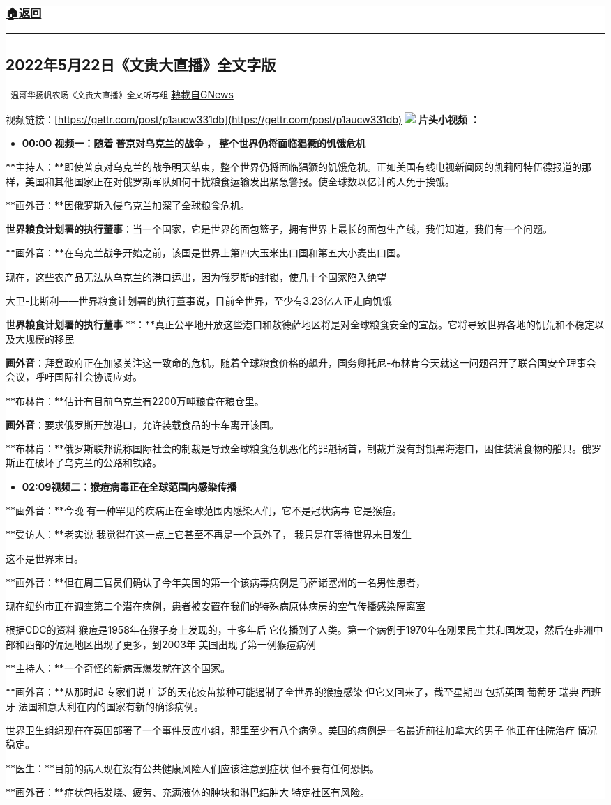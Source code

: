 ###  [:house:返回](README.md)
---


## 2022年5月22日《文贵大直播》全文字版
` 温哥华扬帆农场《文贵大直播》全文听写组` [轉載自GNews](https://gnews.org/zh-hans/2582855/)

视频链接：[https://gettr.com/post/p1aucw331db](https://gettr.com/post/p1aucw331db)
 ![](https://assets.gnews.org/wp-content/uploads/2022/05/截圖-2022-05-23-上午3.15.43_1653297187.png) 
**片头小视频** **：**
 
- **00:00** **视频一：随着** **普京对乌克兰的战争** **，** **整个世界仍将面临猖獗的饥饿危机**

**主持人：**即使普京对乌克兰的战争明天结束，整个世界仍将面临猖獗的饥饿危机。正如美国有线电视新闻网的凯莉阿特伍德报道的那样，美国和其他国家正在对俄罗斯军队如何干扰粮食运输发出紧急警报。使全球数以亿计的人免于挨饿。
 
**画外音：**因俄罗斯入侵乌克兰加深了全球粮食危机。
 
**世界粮食计划署的执行董事**：当一个国家，它是世界的面包篮子，拥有世界上最长的面包生产线，我们知道，我们有一个问题。
 
**画外音：**在乌克兰战争开始之前，该国是世界上第四大玉米出口国和第五大小麦出口国。
 
现在，这些农产品无法从乌克兰的港口运出，因为俄罗斯的封锁，使几十个国家陷入绝望
 
大卫-比斯利——世界粮食计划署的执行董事说，目前全世界，至少有3.23亿人正走向饥饿
 
**世界粮食计划署的执行董事** **：**真正公平地开放这些港口和敖德萨地区将是对全球粮食安全的宣战。它将导致世界各地的饥荒和不稳定以及大规模的移民
 
**画外音**：拜登政府正在加紧关注这一致命的危机，随着全球粮食价格的飙升，国务卿托尼-布林肯今天就这一问题召开了联合国安全理事会会议，呼吁国际社会协调应对。
 
**布林肯：**估计有目前乌克兰有2200万吨粮食在粮仓里。
 
**画外音**：要求俄罗斯开放港口，允许装载食品的卡车离开该国。
 
**布林肯：**俄罗斯联邦谎称国际社会的制裁是导致全球粮食危机恶化的罪魁祸首，制裁并没有封锁黑海港口，困住装满食物的船只。俄罗斯正在破坏了乌克兰的公路和铁路。

- **02:09视频二：猴痘病毒正在全球范围内感染传播**

**画外音：**今晚 有一种罕见的疾病正在全球范围内感染人们，它不是冠状病毒 它是猴痘。
 
**受访人：**老实说 我觉得在这一点上它甚至不再是一个意外了， 我只是在等待世界末日发生
 
这不是世界末日。
 
**画外音：**但在周三官员们确认了今年美国的第一个该病毒病例是马萨诸塞州的一名男性患者，
 
现在纽约市正在调查第二个潜在病例，患者被安置在我们的特殊病原体病房的空气传播感染隔离室
 
根据CDC的资料 猴痘是1958年在猴子身上发现的，十多年后 它传播到了人类。第一个病例于1970年在刚果民主共和国发现，然后在非洲中部和西部的偏远地区出现了更多，到2003年 美国出现了第一例猴痘病例
 
**主持人：**一个奇怪的新病毒爆发就在这个国家。
 
**画外音：**从那时起 专家们说 广泛的天花疫苗接种可能遏制了全世界的猴痘感染 但它又回来了，截至星期四 包括英国 葡萄牙 瑞典 西班牙 法国和意大利在内的国家有新的确诊病例。
 
世界卫生组织现在在英国部署了一个事件反应小组，那里至少有八个病例。美国的病例是一名最近前往加拿大的男子 他正在住院治疗 情况稳定。
 
**医生：**目前的病人现在没有公共健康风险人们应该注意到症状 但不要有任何恐惧。
 
**画外音：**症状包括发烧、疲劳、充满液体的肿块和淋巴结肿大 特定社区有风险。
 